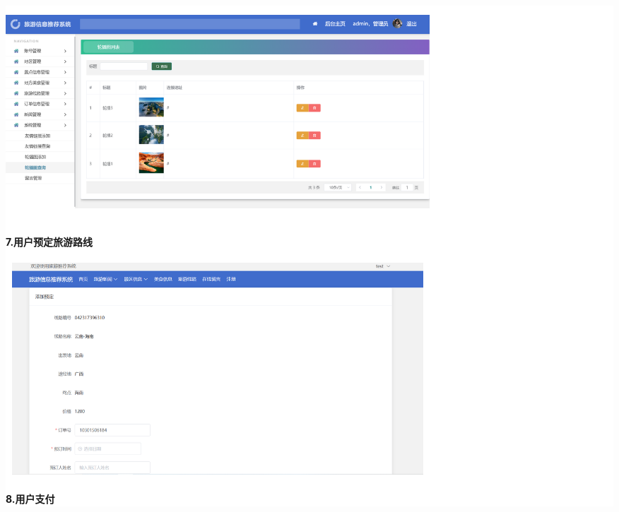 <img src="./images/6.jpg" width="600" height="300" /><br>
#### 7.用户预定旅游路线
<img src="./images/7.jpg" width="600" height="300" /><br>
#### 8.用户支付